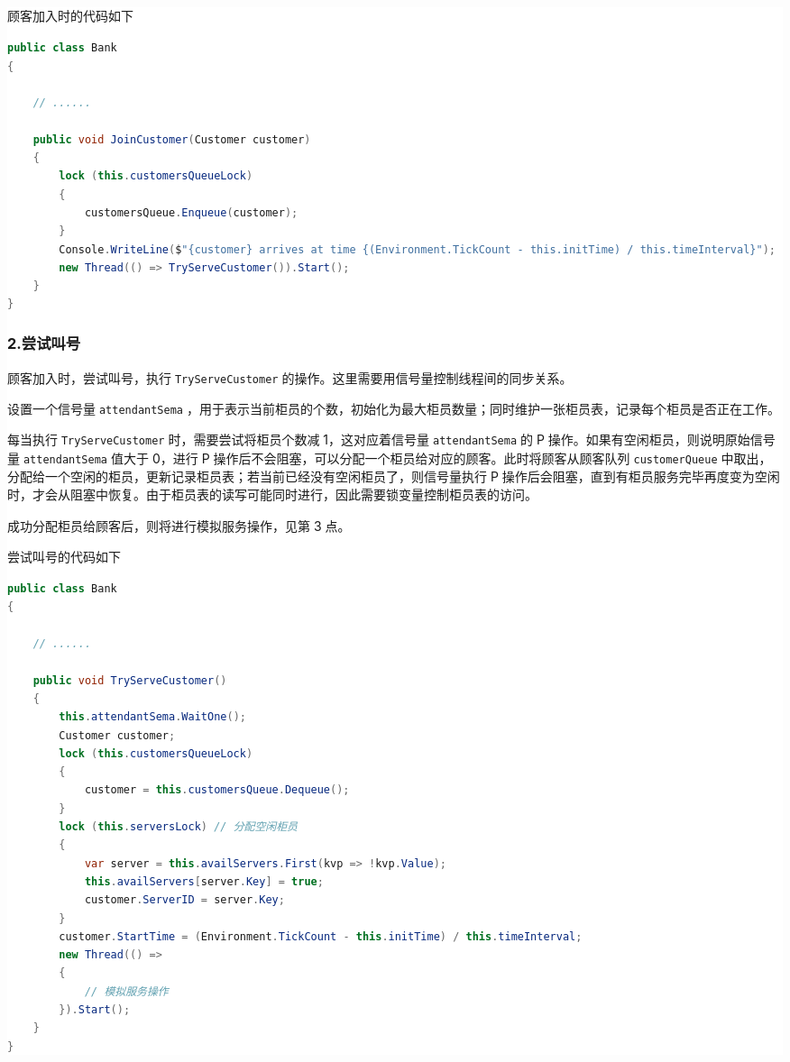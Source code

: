 顾客加入时的代码如下

~~~C#
public class Bank
{ 
    
    // ......
    
    public void JoinCustomer(Customer customer)
    {
        lock (this.customersQueueLock)
        {
            customersQueue.Enqueue(customer);
        }
        Console.WriteLine($"{customer} arrives at time {(Environment.TickCount - this.initTime) / this.timeInterval}");
        new Thread(() => TryServeCustomer()).Start();
    }
}
~~~

### 2.尝试叫号

顾客加入时，尝试叫号，执行 `TryServeCustomer` 的操作。这里需要用信号量控制线程间的同步关系。

设置一个信号量 `attendantSema` ，用于表示当前柜员的个数，初始化为最大柜员数量；同时维护一张柜员表，记录每个柜员是否正在工作。

每当执行 `TryServeCustomer` 时，需要尝试将柜员个数减 1，这对应着信号量 `attendantSema` 的 P 操作。如果有空闲柜员，则说明原始信号量 `attendantSema` 值大于 0，进行 P 操作后不会阻塞，可以分配一个柜员给对应的顾客。此时将顾客从顾客队列 `customerQueue` 中取出，分配给一个空闲的柜员，更新记录柜员表；若当前已经没有空闲柜员了，则信号量执行 P 操作后会阻塞，直到有柜员服务完毕再度变为空闲时，才会从阻塞中恢复。由于柜员表的读写可能同时进行，因此需要锁变量控制柜员表的访问。

成功分配柜员给顾客后，则将进行模拟服务操作，见第 3 点。

尝试叫号的代码如下

~~~C#
public class Bank
{ 
    
    // ......
    
    public void TryServeCustomer()
    {
        this.attendantSema.WaitOne();
        Customer customer;
        lock (this.customersQueueLock)
        {
            customer = this.customersQueue.Dequeue();
        }
        lock (this.serversLock) // 分配空闲柜员
        {
            var server = this.availServers.First(kvp => !kvp.Value);
            this.availServers[server.Key] = true;
            customer.ServerID = server.Key;
        }
        customer.StartTime = (Environment.TickCount - this.initTime) / this.timeInterval;
        new Thread(() =>
        {
            // 模拟服务操作
        }).Start();
    }
}
~~~
